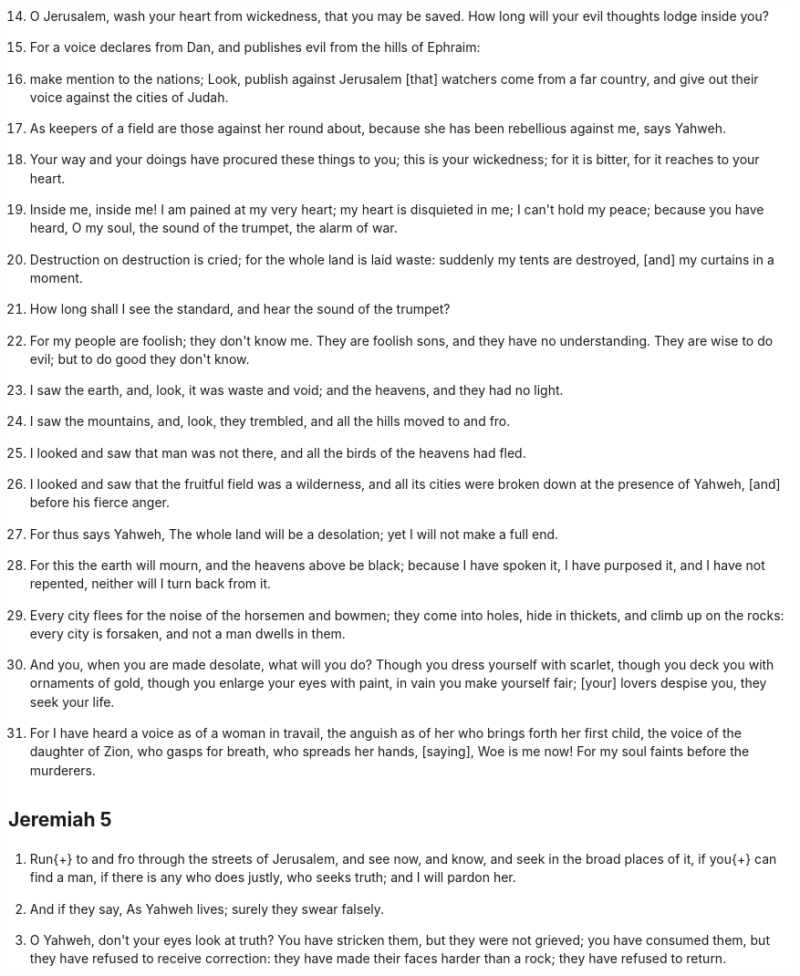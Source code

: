 14. O Jerusalem, wash your heart from wickedness, that you may be saved. How long will your evil thoughts lodge inside you?

15. For a voice declares from Dan, and publishes evil from the hills of Ephraim:

16. make mention to the nations; Look, publish against Jerusalem [that] watchers come from a far country, and give out their voice against the cities of Judah.

17. As keepers of a field are those against her round about, because she has been rebellious against me, says Yahweh.

18. Your way and your doings have procured these things to you; this is your wickedness; for it is bitter, for it reaches to your heart.

19. Inside me, inside me! I am pained at my very heart; my heart is disquieted in me; I can't hold my peace; because you have heard, O my soul, the sound of the trumpet, the alarm of war.

20. Destruction on destruction is cried; for the whole land is laid waste: suddenly my tents are destroyed, [and] my curtains in a moment.

21. How long shall I see the standard, and hear the sound of the trumpet?

22. For my people are foolish; they don't know me. They are foolish sons, and they have no understanding. They are wise to do evil; but to do good they don't know.

23. I saw the earth, and, look, it was waste and void; and the heavens, and they had no light.

24. I saw the mountains, and, look, they trembled, and all the hills moved to and fro.

25. I looked and saw that man was not there, and all the birds of the heavens had fled.

26. I looked and saw that the fruitful field was a wilderness, and all its cities were broken down at the presence of Yahweh, [and] before his fierce anger.

27. For thus says Yahweh, The whole land will be a desolation; yet I will not make a full end.

28. For this the earth will mourn, and the heavens above be black; because I have spoken it, I have purposed it, and I have not repented, neither will I turn back from it.

29. Every city flees for the noise of the horsemen and bowmen; they come into holes, hide in thickets, and climb up on the rocks: every city is forsaken, and not a man dwells in them.

30. And you, when you are made desolate, what will you do? Though you dress yourself with scarlet, though you deck you with ornaments of gold, though you enlarge your eyes with paint, in vain you make yourself fair; [your] lovers despise you, they seek your life.

31. For I have heard a voice as of a woman in travail, the anguish as of her who brings forth her first child, the voice of the daughter of Zion, who gasps for breath, who spreads her hands, [saying], Woe is me now! For my soul faints before the murderers.

## Jeremiah 5

1. Run{+} to and fro through the streets of Jerusalem, and see now, and know, and seek in the broad places of it, if you{+} can find a man, if there is any who does justly, who seeks truth; and I will pardon her.

2. And if they say, As Yahweh lives; surely they swear falsely.

3. O Yahweh, don't your eyes look at truth? You have stricken them, but they were not grieved; you have consumed them, but they have refused to receive correction: they have made their faces harder than a rock; they have refused to return.
